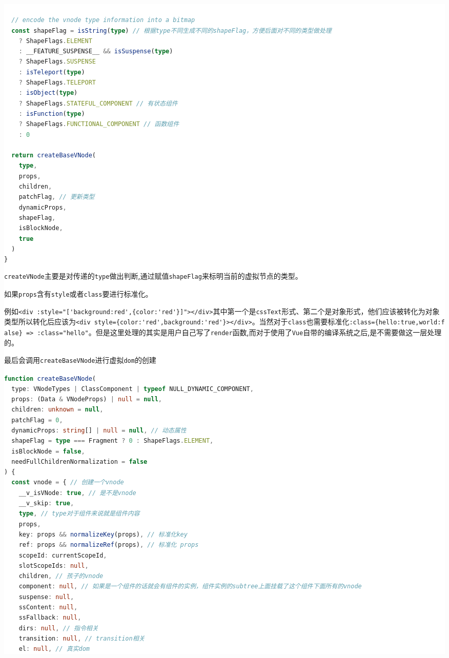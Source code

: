 ```typescript

  // encode the vnode type information into a bitmap
  const shapeFlag = isString(type) // 根据type不同生成不同的shapeFlag，方便后面对不同的类型做处理
    ? ShapeFlags.ELEMENT
    : __FEATURE_SUSPENSE__ && isSuspense(type)
    ? ShapeFlags.SUSPENSE
    : isTeleport(type)
    ? ShapeFlags.TELEPORT
    : isObject(type)
    ? ShapeFlags.STATEFUL_COMPONENT // 有状态组件
    : isFunction(type)
    ? ShapeFlags.FUNCTIONAL_COMPONENT // 函数组件
    : 0

  return createBaseVNode(
    type,
    props,
    children,
    patchFlag, // 更新类型
    dynamicProps,
    shapeFlag,
    isBlockNode,
    true
  )
}
```

`createVNode`主要是对传递的`type`做出判断,通过赋值`shapeFlag`来标明当前的虚拟节点的类型。

如果`props`含有`style`或者`class`要进行标准化。

例如`<div :style="['background:red',{color:'red'}]"></div>`其中第一个是`cssText`形式、第二个是对象形式，他们应该被转化为对象类型所以转化后应该为`<div style={color:'red',background:'red'}></div>`。当然对于`class`也需要标准化`:class={hello:true,world:false} => :class="hello"`。但是这里处理的其实是用户自己写了`render`函数,而对于使用了`Vue`自带的编译系统之后,是不需要做这一层处理的。

最后会调用`createBaseVNode`进行虚拟`dom`的创建

```typescript
function createBaseVNode(
  type: VNodeTypes | ClassComponent | typeof NULL_DYNAMIC_COMPONENT,
  props: (Data & VNodeProps) | null = null,
  children: unknown = null,
  patchFlag = 0,
  dynamicProps: string[] | null = null, // 动态属性
  shapeFlag = type === Fragment ? 0 : ShapeFlags.ELEMENT,
  isBlockNode = false,
  needFullChildrenNormalization = false
) {
  const vnode = { // 创建一个vnode
    __v_isVNode: true, // 是不是vnode
    __v_skip: true,
    type, // type对于组件来说就是组件内容
    props,
    key: props && normalizeKey(props), // 标准化key
    ref: props && normalizeRef(props), // 标准化 props
    scopeId: currentScopeId,
    slotScopeIds: null,
    children, // 孩子的vnode
    component: null, // 如果是一个组件的话就会有组件的实例，组件实例的subtree上面挂载了这个组件下面所有的vnode
    suspense: null,
    ssContent: null,
    ssFallback: null,
    dirs: null, // 指令相关
    transition: null, // transition相关
    el: null, // 真实dom
```

  [ReactiveFlags.SKIP]: true